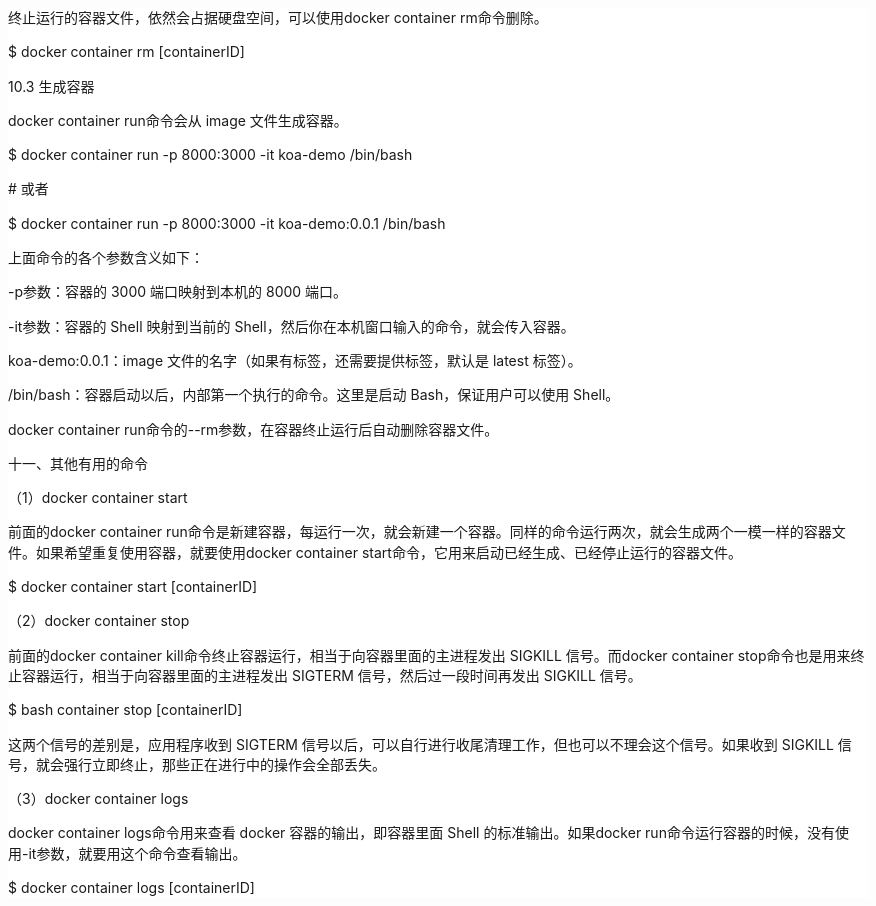 
终止运行的容器文件，依然会占据硬盘空间，可以使用docker container rm命令删除。

$ docker container rm [containerID]



10.3 生成容器

docker container run命令会从 image 文件生成容器。





$ docker container run -p 8000:3000 -it koa-demo /bin/bash

\# 或者

$ docker container run -p 8000:3000 -it koa-demo:0.0.1 /bin/bash

上面命令的各个参数含义如下：



-p参数：容器的 3000 端口映射到本机的 8000 端口。

-it参数：容器的 Shell 映射到当前的 Shell，然后你在本机窗口输入的命令，就会传入容器。

koa-demo:0.0.1：image 文件的名字（如果有标签，还需要提供标签，默认是 latest 标签）。

/bin/bash：容器启动以后，内部第一个执行的命令。这里是启动 Bash，保证用户可以使用 Shell。



docker container run命令的--rm参数，在容器终止运行后自动删除容器文件。



十一、其他有用的命令

（1）docker container start

前面的docker container run命令是新建容器，每运行一次，就会新建一个容器。同样的命令运行两次，就会生成两个一模一样的容器文件。如果希望重复使用容器，就要使用docker container start命令，它用来启动已经生成、已经停止运行的容器文件。

$ docker container start [containerID]



（2）docker container stop

前面的docker container kill命令终止容器运行，相当于向容器里面的主进程发出 SIGKILL 信号。而docker container stop命令也是用来终止容器运行，相当于向容器里面的主进程发出 SIGTERM 信号，然后过一段时间再发出 SIGKILL 信号。

$ bash container stop [containerID]

这两个信号的差别是，应用程序收到 SIGTERM 信号以后，可以自行进行收尾清理工作，但也可以不理会这个信号。如果收到 SIGKILL 信号，就会强行立即终止，那些正在进行中的操作会全部丢失。



（3）docker container logs

docker container logs命令用来查看 docker 容器的输出，即容器里面 Shell 的标准输出。如果docker run命令运行容器的时候，没有使用-it参数，就要用这个命令查看输出。

$ docker container logs [containerID]


